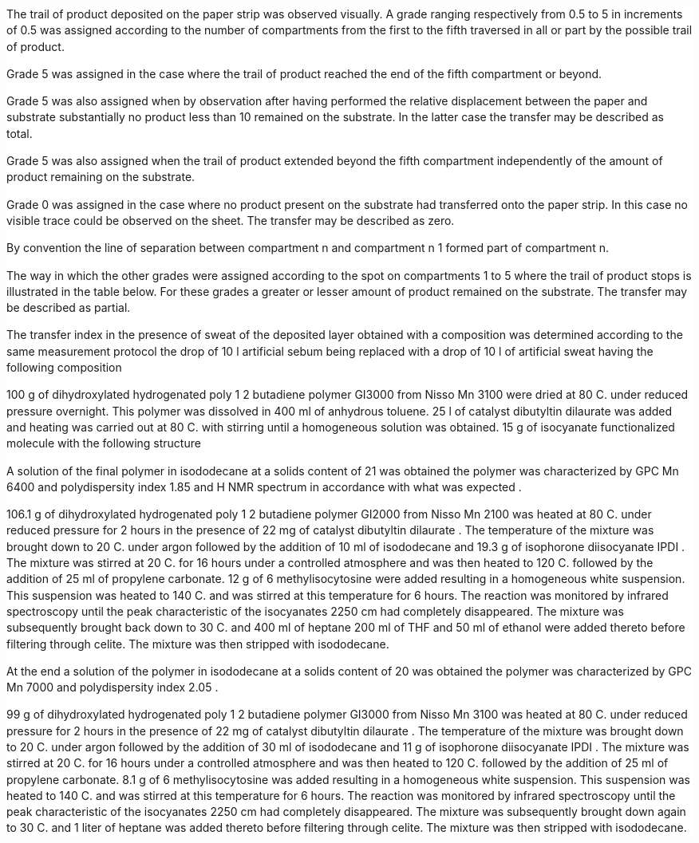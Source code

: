 The trail of product deposited on the paper strip was observed visually. A grade ranging respectively from 0.5 to 5 in increments of 0.5 was assigned according to the number of compartments from the first to the fifth traversed in all or part by the possible trail of product.

Grade 5 was assigned in the case where the trail of product reached the end of the fifth compartment or beyond.

Grade 5 was also assigned when by observation after having performed the relative displacement between the paper and substrate substantially no product less than 10 remained on the substrate. In the latter case the transfer may be described as total.

Grade 5 was also assigned when the trail of product extended beyond the fifth compartment independently of the amount of product remaining on the substrate.

Grade 0 was assigned in the case where no product present on the substrate had transferred onto the paper strip. In this case no visible trace could be observed on the sheet. The transfer may be described as zero.

By convention the line of separation between compartment n and compartment n 1 formed part of compartment n.

The way in which the other grades were assigned according to the spot on compartments 1 to 5 where the trail of product stops is illustrated in the table below. For these grades a greater or lesser amount of product remained on the substrate. The transfer may be described as partial.

The transfer index in the presence of sweat of the deposited layer obtained with a composition was determined according to the same measurement protocol the drop of 10 l artificial sebum being replaced with a drop of 10 l of artificial sweat having the following composition 

100 g of dihydroxylated hydrogenated poly 1 2 butadiene polymer GI3000 from Nisso Mn 3100 were dried at 80 C. under reduced pressure overnight. This polymer was dissolved in 400 ml of anhydrous toluene. 25 l of catalyst dibutyltin dilaurate was added and heating was carried out at 80 C. with stirring until a homogeneous solution was obtained. 15 g of isocyanate functionalized molecule with the following structure 

A solution of the final polymer in isododecane at a solids content of 21 was obtained the polymer was characterized by GPC Mn 6400 and polydispersity index 1.85 and H NMR spectrum in accordance with what was expected .

106.1 g of dihydroxylated hydrogenated poly 1 2 butadiene polymer GI2000 from Nisso Mn 2100 was heated at 80 C. under reduced pressure for 2 hours in the presence of 22 mg of catalyst dibutyltin dilaurate . The temperature of the mixture was brought down to 20 C. under argon followed by the addition of 10 ml of isododecane and 19.3 g of isophorone diisocyanate IPDI . The mixture was stirred at 20 C. for 16 hours under a controlled atmosphere and was then heated to 120 C. followed by the addition of 25 ml of propylene carbonate. 12 g of 6 methylisocytosine were added resulting in a homogeneous white suspension. This suspension was heated to 140 C. and was stirred at this temperature for 6 hours. The reaction was monitored by infrared spectroscopy until the peak characteristic of the isocyanates 2250 cm had completely disappeared. The mixture was subsequently brought back down to 30 C. and 400 ml of heptane 200 ml of THF and 50 ml of ethanol were added thereto before filtering through celite. The mixture was then stripped with isododecane.

At the end a solution of the polymer in isododecane at a solids content of 20 was obtained the polymer was characterized by GPC Mn 7000 and polydispersity index 2.05 .

99 g of dihydroxylated hydrogenated poly 1 2 butadiene polymer GI3000 from Nisso Mn 3100 was heated at 80 C. under reduced pressure for 2 hours in the presence of 22 mg of catalyst dibutyltin dilaurate . The temperature of the mixture was brought down to 20 C. under argon followed by the addition of 30 ml of isododecane and 11 g of isophorone diisocyanate IPDI . The mixture was stirred at 20 C. for 16 hours under a controlled atmosphere and was then heated to 120 C. followed by the addition of 25 ml of propylene carbonate. 8.1 g of 6 methylisocytosine was added resulting in a homogeneous white suspension. This suspension was heated to 140 C. and was stirred at this temperature for 6 hours. The reaction was monitored by infrared spectroscopy until the peak characteristic of the isocyanates 2250 cm had completely disappeared. The mixture was subsequently brought down again to 30 C. and 1 liter of heptane was added thereto before filtering through celite. The mixture was then stripped with isododecane.
